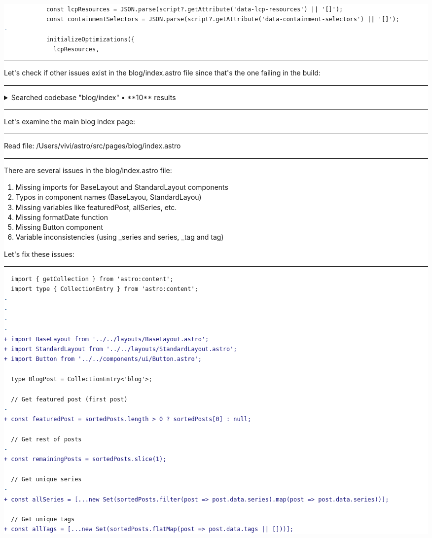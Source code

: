 ```diff
            const lcpResources = JSON.parse(script?.getAttribute('data-lcp-resources') || '[]');
            const containmentSelectors = JSON.parse(script?.getAttribute('data-containment-selectors') || '[]');
-           
            initializeOptimizations({
              lcpResources,
```

---

Let's check if other issues exist in the blog/index.astro file since that's the one failing in the build:

---

<details><summary>Searched codebase "blog/index" • **10** results</summary></details>

---

Let's examine the main blog index page:

---

Read file: /Users/vivi/astro/src/pages/blog/index.astro

---

There are several issues in the blog/index.astro file:

1. Missing imports for BaseLayout and StandardLayout components
2. Typos in component names (BaseLayou, StandardLayou)
3. Missing variables like featuredPost, allSeries, etc.
4. Missing formatDate function
5. Missing Button component
6. Variable inconsistencies (using _series and series, _tag and tag)

Let's fix these issues:

---

```diff
  import { getCollection } from 'astro:content';
  import type { CollectionEntry } from 'astro:content';
- 
- 
- 
- 
+ import BaseLayout from '../../layouts/BaseLayout.astro';
+ import StandardLayout from '../../layouts/StandardLayout.astro';
+ import Button from '../../components/ui/Button.astro';
  
  type BlogPost = CollectionEntry<'blog'>;
  
  // Get featured post (first post)
- 
+ const featuredPost = sortedPosts.length > 0 ? sortedPosts[0] : null;
  
  // Get rest of posts
- 
+ const remainingPosts = sortedPosts.slice(1);
  
  // Get unique series
- 
+ const allSeries = [...new Set(sortedPosts.filter(post => post.data.series).map(post => post.data.series))];
  
  // Get unique tags
+ const allTags = [...new Set(sortedPosts.flatMap(post => post.data.tags || []))];
```